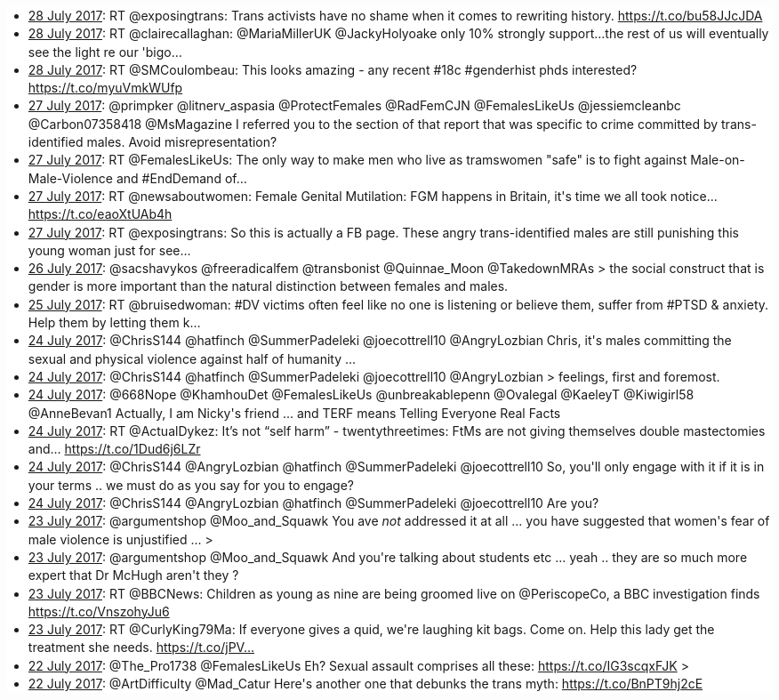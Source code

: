 * [28 July 2017](https://web.archive.org/web/20170728152033/https://twitter.com/JackyHolyoake/status/890955142039834625): RT @exposingtrans: Trans activists have no shame when it comes to rewriting history. https://t.co/bu58JJcJDA 
* [28 July 2017](https://web.archive.org/web/20170728105404/https://twitter.com/JackyHolyoake/status/890888079279628288): RT @clairecallaghan: @MariaMillerUK @JackyHolyoake only 10% strongly support...the rest of us will eventually see the light re our 'bigo…  
* [28 July 2017](https://web.archive.org/web/20170728074452/https://twitter.com/JackyHolyoake/status/890840465569959936): RT @SMCoulombeau: This looks amazing - any recent #18c #genderhist phds interested? https://t.co/myuVmkWUfp 
* [27 July 2017](https://web.archive.org/web/20170727200618/https://twitter.com/JackyHolyoake/status/890664665486729216): @primpker @litnerv_aspasia @ProtectFemales @RadFemCJN @FemalesLikeUs @jessiemcleanbc @Carbon07358418 @MsMagazine I referred you to the section of that report that was specific to crime committed by trans-identified males. Avoid misrepresentation? 
* [27 July 2017](https://web.archive.org/web/20170727145916/https://twitter.com/JackyHolyoake/status/890587398031249409): RT @FemalesLikeUs: The only way to make men who live as tramswomen "safe" is to fight against Male-on-Male-Violence and #EndDemand of…  
* [27 July 2017](https://web.archive.org/web/20170727123310/https://twitter.com/JackyHolyoake/status/890550630783254528): RT @newsaboutwomen: Female Genital Mutilation: FGM happens in Britain, it's time we all took notice... https://t.co/eaoXtUAb4h 
* [27 July 2017](https://web.archive.org/web/20170727081534/https://twitter.com/JackyHolyoake/status/890485803591380992): RT @exposingtrans: So this is actually a FB page. These angry trans-identified males are still punishing this young woman just for see…  
* [26 July 2017](https://web.archive.org/web/20170726134346/https://twitter.com/JackyHolyoake/status/890206009985314816): @sacshavykos @freeradicalfem @transbonist @Quinnae_Moon @TakedownMRAs &gt; the social construct that is gender is more important than the natural distinction between females and males. 
* [25 July 2017](https://web.archive.org/web/20170725110556/https://twitter.com/JackyHolyoake/status/889803902027280386): RT @bruisedwoman: #DV victims often feel like no one is listening or believe them, suffer from #PTSD &amp; anxiety. Help them by letting them k… 
* [24 July 2017](https://web.archive.org/web/20170724195110/https://twitter.com/JackyHolyoake/status/889573693491474439): @ChrisS144 @hatfinch @SummerPadeleki @joecottrell10 @AngryLozbian Chris, it's males committing the sexual and physical violence against half of humanity ... 
* [24 July 2017](https://web.archive.org/web/20170724191413/https://twitter.com/JackyHolyoake/status/889564394706927619): @ChrisS144 @hatfinch @SummerPadeleki @joecottrell10 @AngryLozbian &gt; feelings, first and foremost. 
* [24 July 2017](https://web.archive.org/web/20170724174617/https://twitter.com/JackyHolyoake/status/889542265542254593): @668Nope @KhamhouDet @FemalesLikeUs @unbreakablepenn @Ovalegal @KaeleyT @Kiwigirl58 @AnneBevan1 Actually, I am Nicky's friend ... and TERF means Telling Everyone Real Facts 
* [24 July 2017](https://web.archive.org/web/20170724173635/https://twitter.com/JackyHolyoake/status/889539824457306113): RT @ActualDykez: It’s not “self harm” - twentythreetimes: FtMs are not giving themselves double mastectomies and... https://t.co/1Dud6j6LZr 
* [24 July 2017](https://web.archive.org/web/20170724082032/https://twitter.com/JackyHolyoake/status/889399889897164800): @ChrisS144 @AngryLozbian @hatfinch @SummerPadeleki @joecottrell10 So, you'll only engage with it if it is in your terms .. we must do as you say for you to engage? 
* [24 July 2017](https://web.archive.org/web/20170724080950/https://twitter.com/JackyHolyoake/status/889397197166587904): @ChrisS144 @AngryLozbian @hatfinch @SummerPadeleki @joecottrell10 Are you? 
* [23 July 2017](https://web.archive.org/web/20170723192515/https://twitter.com/JackyHolyoake/status/889204783470563334): @argumentshop @Moo_and_Squawk You ave *not* addressed it at all ...  you have suggested that women's fear of male violence is unjustified ... &gt; 
* [23 July 2017](https://web.archive.org/web/20170723174528/https://twitter.com/JackyHolyoake/status/889179672168325121): @argumentshop @Moo_and_Squawk And you're talking  about students etc ... yeah .. they are so much more expert that Dr McHugh aren't they ? 
* [23 July 2017](https://web.archive.org/web/20170723165049/https://twitter.com/JackyHolyoake/status/889165919041335299): RT @BBCNews: Children as young as nine are being groomed live on @PeriscopeCo, a BBC investigation finds https://t.co/VnszohyJu6 
* [23 July 2017](https://web.archive.org/web/20170723080408/https://twitter.com/JackyHolyoake/status/889033374844715008): RT @CurlyKing79Ma: If everyone gives a quid, we're laughing kit bags. Come on. Help this lady get the treatment she needs. https://t.co/jPV… 
* [22 July 2017](https://web.archive.org/web/20170722173704/https://twitter.com/JackyHolyoake/status/888815170381918209): @The_Pro1738 @FemalesLikeUs Eh? Sexual assault comprises all these: https://t.co/IG3scqxFJK &gt; 
* [22 July 2017](https://web.archive.org/web/20170722055747/https://twitter.com/JackyHolyoake/status/888639189973176321): @ArtDifficulty @Mad_Catur Here's another one that debunks the trans myth: https://t.co/BnPT9hj2cE 